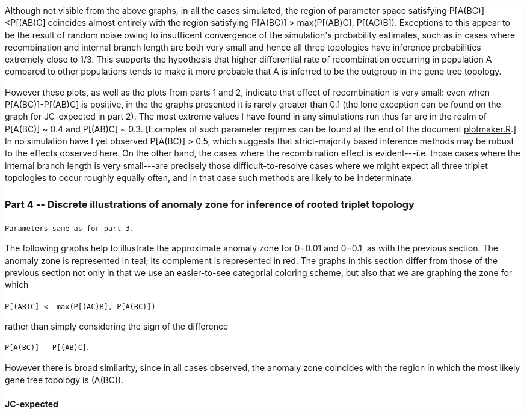 
Although not visible from the above graphs, in all the cases simulated, the
region of parameter space satisfying P[A(BC)]<P[(AB)C] coincides almost entirely
with the region satisfying P[A(BC)] > max(P[(AB)C], P[(AC)B]). Exceptions to
this appear to be the result of random noise owing to insufficent convergence of
the simulation's probability estimates, such as in cases where recombination and
internal branch length are both very small and hence all three topologies have
inference probabilities extremely close to 1/3. This supports the hypothesis
that higher differential rate of recombination occurring in population A
compared to other populations tends to make it more probable that A is inferred
to be the outgroup in the gene tree topology. 

However these plots, as well as the plots from parts 1 and 2, indicate that
effect of recombination is very small: even when P[A(BC)]-P[(AB)C] is positive,
in the the graphs presented it is rarely greater than 0.1 (the lone exception
can be found on the graph for JC-expected in part 2). The most extreme values I
have found in any simulations run thus far are in the realm of P[A(BC)] ~ 0.4
and P[(AB)C] ~ 0.3. [Examples of such parameter regimes can be found at the end
of the document [plotmaker.R](scripts/plotmaker.R).] In no simulation have I yet
observed P[A(BC)] > 0.5, which suggests that strict-majority based inference
methods may be robust to the effects observed here. On the other hand, the cases
where the recombination effect is evident---i.e. those cases where the internal
branch length is very small---are precisely those difficult-to-resolve cases
where we might expect all three triplet topologies to occur roughly equally
often, and in that case such methods are likely to be indeterminate.



### Part 4 -- Discrete illustrations of anomaly zone for inference of rooted triplet topology

````
Parameters same as for part 3.
````

The following graphs help to illustrate the approximate anomaly zone for θ=0.01
and θ=0.1, as with the previous section. The anomaly zone is represented in
teal; its complement is represented in red. The graphs in this section differ
from those of the previous section not only in that we use an easier-to-see
categorial coloring scheme, but also that we are graphing the zone for which

 `P[(AB)C] <  max(P[(AC)B], P[A(BC)])`

rather than simply considering the sign of the difference

 `P[A(BC)] - P[(AB)C]`.
 
However there is broad similarity, since in all cases observed, the anomaly zone
coincides with the region in which the most likely gene tree topology is (A(BC)).



#### JC-expected